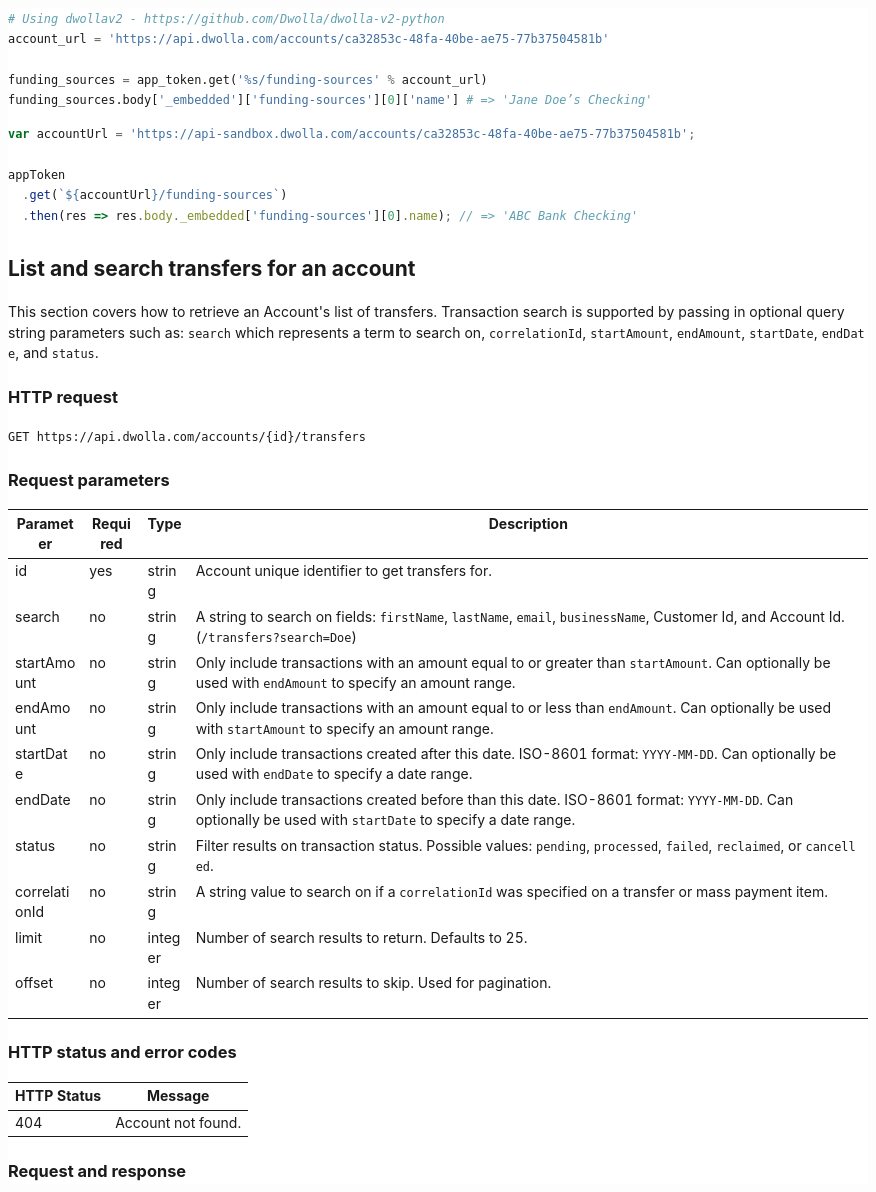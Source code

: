 ```python
# Using dwollav2 - https://github.com/Dwolla/dwolla-v2-python
account_url = 'https://api.dwolla.com/accounts/ca32853c-48fa-40be-ae75-77b37504581b'

funding_sources = app_token.get('%s/funding-sources' % account_url)
funding_sources.body['_embedded']['funding-sources'][0]['name'] # => 'Jane Doe’s Checking'
```
```javascript
var accountUrl = 'https://api-sandbox.dwolla.com/accounts/ca32853c-48fa-40be-ae75-77b37504581b';

appToken
  .get(`${accountUrl}/funding-sources`)
  .then(res => res.body._embedded['funding-sources'][0].name); // => 'ABC Bank Checking'
```

## List and search transfers for an account

This section covers how to retrieve an Account's list of transfers. Transaction search is supported by passing in optional query string parameters such as: `search` which represents a term to search on, `correlationId`, `startAmount`, `endAmount`, `startDate`, `endDate`, and `status`.

### HTTP request
`GET https://api.dwolla.com/accounts/{id}/transfers`

### Request parameters
| Parameter | Required | Type | Description |
|-----------|----------|----------------|-------------|
| id | yes | string | Account unique identifier to get transfers for. |
| search | no | string | A string to search on fields: `firstName`, `lastName`, `email`, `businessName`, Customer Id, and Account Id. (`/transfers?search=Doe`) |
| startAmount | no | string | Only include transactions with an amount equal to or greater than `startAmount`. Can optionally be used with `endAmount` to specify an amount range. |
| endAmount | no | string | Only include transactions with an amount equal to or less than `endAmount`. Can optionally be used with `startAmount` to specify an amount range. |
| startDate | no | string | Only include transactions created after this date. ISO-8601 format: `YYYY-MM-DD`. Can optionally be used with `endDate` to specify a date range. |
| endDate | no | string | Only include transactions created before than this date. ISO-8601 format: `YYYY-MM-DD`. Can optionally be used with `startDate` to specify a date range. |
| status | no | string | Filter results on transaction status. Possible values: `pending`, `processed`, `failed`, `reclaimed`, or `cancelled`. |
| correlationId | no | string | A string value to search on if a `correlationId` was specified on a transfer or mass payment item. |
| limit | no | integer | Number of search results to return. Defaults to 25. |
| offset | no | integer | Number of search results to skip. Used for pagination. |

### HTTP status and error codes
| HTTP Status | Message |
|--------------|-------------|
| 404 | Account not found. |

### Request and response
